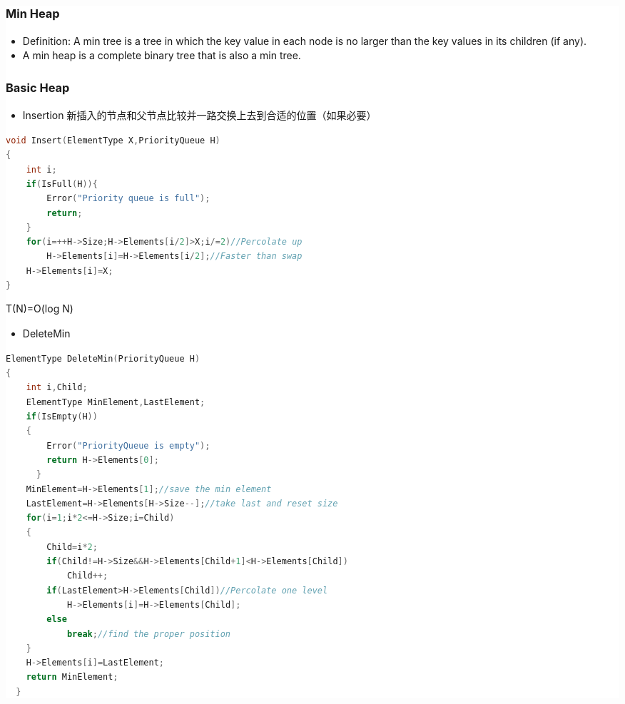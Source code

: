 ### Min Heap

- Definition: A min tree is a tree in which the key value in each node is no larger than the key values in its children (if any).
- A min heap is a complete binary tree that is also a min tree.

### Basic Heap

- Insertion
  新插入的节点和父节点比较并一路交换上去到合适的位置（如果必要）

```c
void Insert(ElementType X,PriorityQueue H)
{
    int i;
    if(IsFull(H)){
        Error("Priority queue is full");
        return;
    }
    for(i=++H->Size;H->Elements[i/2]>X;i/=2)//Percolate up
        H->Elements[i]=H->Elements[i/2];//Faster than swap
    H->Elements[i]=X;
}
```

T(N)=O(log N)

- DeleteMin

```c
ElementType DeleteMin(PriorityQueue H)
{
    int i,Child;
    ElementType MinElement,LastElement;
    if(IsEmpty(H))
    {
        Error("PriorityQueue is empty");
        return H->Elements[0];
      }
    MinElement=H->Elements[1];//save the min element
    LastElement=H->Elements[H->Size--];//take last and reset size
    for(i=1;i*2<=H->Size;i=Child)
    {
        Child=i*2;
        if(Child!=H->Size&&H->Elements[Child+1]<H->Elements[Child])
            Child++;
        if(LastElement>H->Elements[Child])//Percolate one level
            H->Elements[i]=H->Elements[Child];
        else
            break;//find the proper position
    }
    H->Elements[i]=LastElement;
    return MinElement;
  }
```
